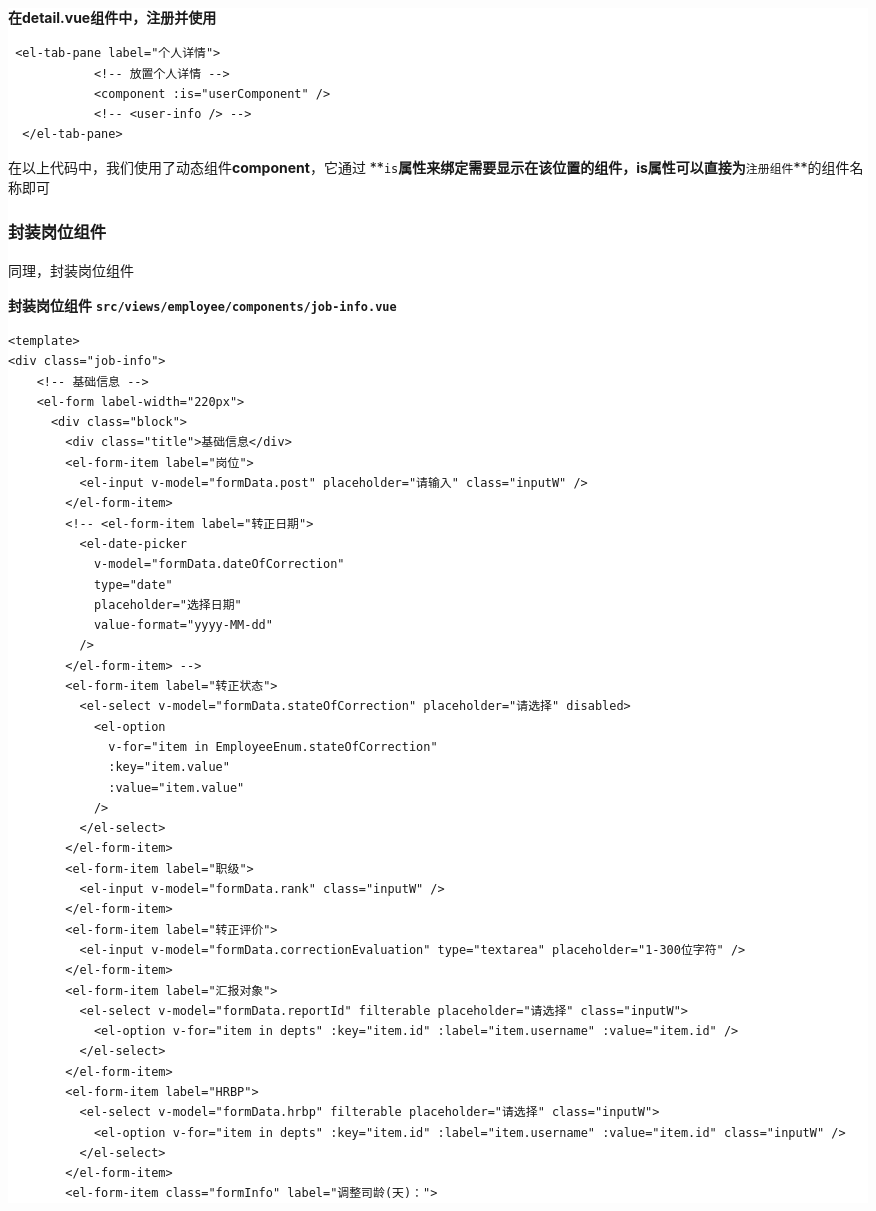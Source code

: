 **在detail.vue组件中，注册并使用**

```vue
 <el-tab-pane label="个人详情">
            <!-- 放置个人详情 -->
            <component :is="userComponent" />
            <!-- <user-info /> -->
  </el-tab-pane>
```

在以上代码中，我们使用了动态组件**component**，它通过 **`is`**属性来绑定需要显示在该位置的组件，is属性可以直接为**`注册组件`**的组件名称即可

### 封装岗位组件

同理，封装岗位组件

**封装岗位组件**  **`src/views/employee/components/job-info.vue`**

```vue
<template>
<div class="job-info">
    <!-- 基础信息 -->
    <el-form label-width="220px">
      <div class="block">
        <div class="title">基础信息</div>
        <el-form-item label="岗位">
          <el-input v-model="formData.post" placeholder="请输入" class="inputW" />
        </el-form-item>
        <!-- <el-form-item label="转正日期">
          <el-date-picker
            v-model="formData.dateOfCorrection"
            type="date"
            placeholder="选择日期"
            value-format="yyyy-MM-dd"
          />
        </el-form-item> -->
        <el-form-item label="转正状态">
          <el-select v-model="formData.stateOfCorrection" placeholder="请选择" disabled>
            <el-option
              v-for="item in EmployeeEnum.stateOfCorrection"
              :key="item.value"
              :value="item.value"
            />
          </el-select>
        </el-form-item>
        <el-form-item label="职级">
          <el-input v-model="formData.rank" class="inputW" />
        </el-form-item>
        <el-form-item label="转正评价">
          <el-input v-model="formData.correctionEvaluation" type="textarea" placeholder="1-300位字符" />
        </el-form-item>
        <el-form-item label="汇报对象">
          <el-select v-model="formData.reportId" filterable placeholder="请选择" class="inputW">
            <el-option v-for="item in depts" :key="item.id" :label="item.username" :value="item.id" />
          </el-select>
        </el-form-item>
        <el-form-item label="HRBP">
          <el-select v-model="formData.hrbp" filterable placeholder="请选择" class="inputW">
            <el-option v-for="item in depts" :key="item.id" :label="item.username" :value="item.id" class="inputW" />
          </el-select>
        </el-form-item>
        <el-form-item class="formInfo" label="调整司龄(天)：">
```